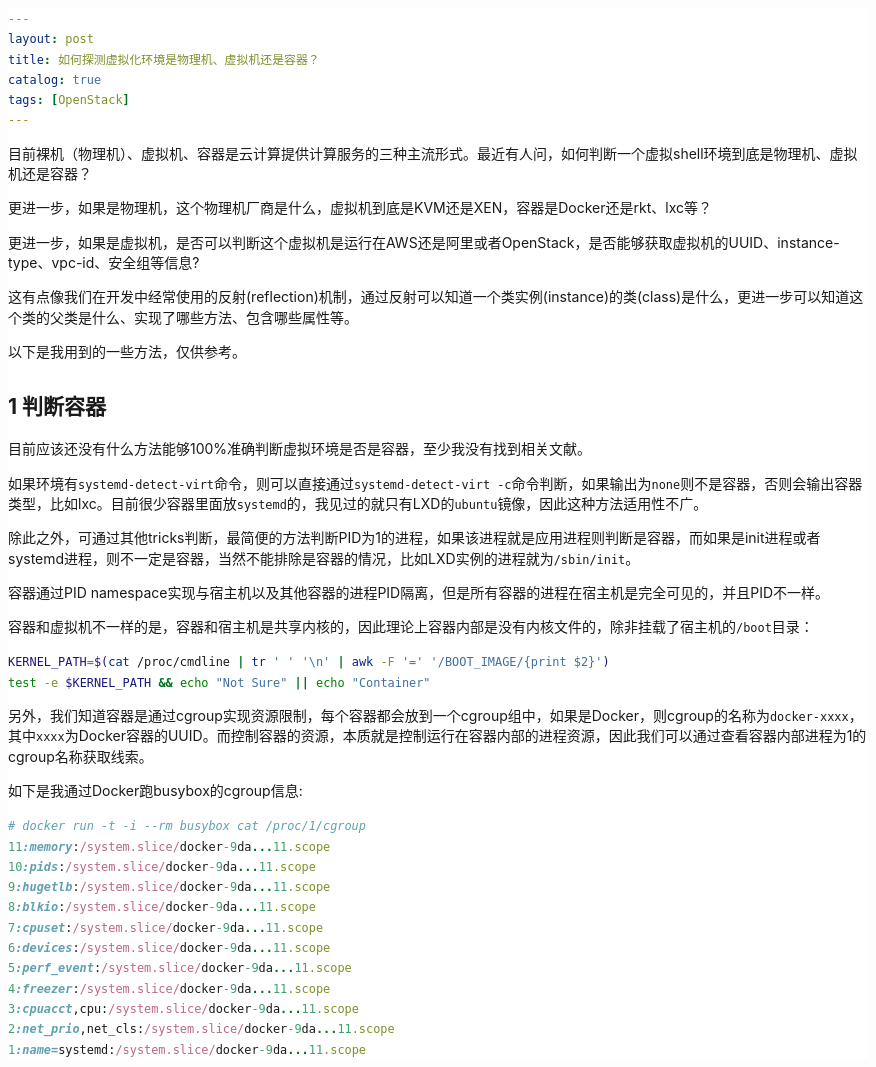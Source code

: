 ```yaml
---
layout: post
title: 如何探测虚拟化环境是物理机、虚拟机还是容器？
catalog: true
tags: [OpenStack]
---
```


目前裸机（物理机）、虚拟机、容器是云计算提供计算服务的三种主流形式。最近有人问，如何判断一个虚拟shell环境到底是物理机、虚拟机还是容器？

更进一步，如果是物理机，这个物理机厂商是什么，虚拟机到底是KVM还是XEN，容器是Docker还是rkt、lxc等？

更进一步，如果是虚拟机，是否可以判断这个虚拟机是运行在AWS还是阿里或者OpenStack，是否能够获取虚拟机的UUID、instance-type、vpc-id、安全组等信息? 

这有点像我们在开发中经常使用的反射(reflection)机制，通过反射可以知道一个类实例(instance)的类(class)是什么，更进一步可以知道这个类的父类是什么、实现了哪些方法、包含哪些属性等。

以下是我用到的一些方法，仅供参考。

## 1 判断容器

目前应该还没有什么方法能够100%准确判断虚拟环境是否是容器，至少我没有找到相关文献。

如果环境有`systemd-detect-virt`命令，则可以直接通过`systemd-detect-virt -c`命令判断，如果输出为`none`则不是容器，否则会输出容器类型，比如lxc。目前很少容器里面放`systemd`的，我见过的就只有LXD的`ubuntu`镜像，因此这种方法适用性不广。

除此之外，可通过其他tricks判断，最简便的方法判断PID为1的进程，如果该进程就是应用进程则判断是容器，而如果是init进程或者systemd进程，则不一定是容器，当然不能排除是容器的情况，比如LXD实例的进程就为`/sbin/init`。

容器通过PID namespace实现与宿主机以及其他容器的进程PID隔离，但是所有容器的进程在宿主机是完全可见的，并且PID不一样。

容器和虚拟机不一样的是，容器和宿主机是共享内核的，因此理论上容器内部是没有内核文件的，除非挂载了宿主机的`/boot`目录：

```bash
KERNEL_PATH=$(cat /proc/cmdline | tr ' ' '\n' | awk -F '=' '/BOOT_IMAGE/{print $2}')
test -e $KERNEL_PATH && echo "Not Sure" || echo "Container"
```

另外，我们知道容器是通过cgroup实现资源限制，每个容器都会放到一个cgroup组中，如果是Docker，则cgroup的名称为`docker-xxxx`，其中`xxxx`为Docker容器的UUID。而控制容器的资源，本质就是控制运行在容器内部的进程资源，因此我们可以通过查看容器内部进程为1的cgroup名称获取线索。

如下是我通过Docker跑busybox的cgroup信息:

```ruby
# docker run -t -i --rm busybox cat /proc/1/cgroup
11:memory:/system.slice/docker-9da...11.scope
10:pids:/system.slice/docker-9da...11.scope
9:hugetlb:/system.slice/docker-9da...11.scope
8:blkio:/system.slice/docker-9da...11.scope
7:cpuset:/system.slice/docker-9da...11.scope
6:devices:/system.slice/docker-9da...11.scope
5:perf_event:/system.slice/docker-9da...11.scope
4:freezer:/system.slice/docker-9da...11.scope
3:cpuacct,cpu:/system.slice/docker-9da...11.scope
2:net_prio,net_cls:/system.slice/docker-9da...11.scope
1:name=systemd:/system.slice/docker-9da...11.scope
```
